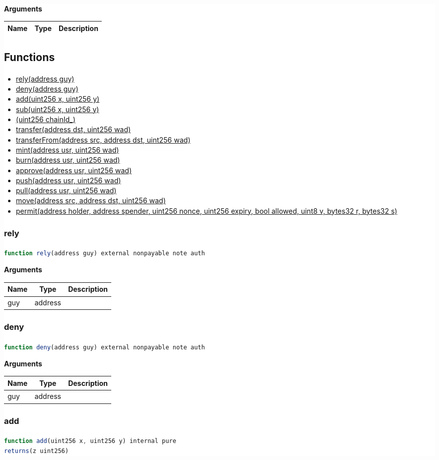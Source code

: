 **Arguments**

| Name        | Type           | Description  |
| ------------- |------------- | -----|

## Functions

- [rely(address guy)](#rely)
- [deny(address guy)](#deny)
- [add(uint256 x, uint256 y)](#add)
- [sub(uint256 x, uint256 y)](#sub)
- [(uint256 chainId_)](#)
- [transfer(address dst, uint256 wad)](#transfer)
- [transferFrom(address src, address dst, uint256 wad)](#transferfrom)
- [mint(address usr, uint256 wad)](#mint)
- [burn(address usr, uint256 wad)](#burn)
- [approve(address usr, uint256 wad)](#approve)
- [push(address usr, uint256 wad)](#push)
- [pull(address usr, uint256 wad)](#pull)
- [move(address src, address dst, uint256 wad)](#move)
- [permit(address holder, address spender, uint256 nonce, uint256 expiry, bool allowed, uint8 v, bytes32 r, bytes32 s)](#permit)

### rely

```js
function rely(address guy) external nonpayable note auth 
```

**Arguments**

| Name        | Type           | Description  |
| ------------- |------------- | -----|
| guy | address |  | 

### deny

```js
function deny(address guy) external nonpayable note auth 
```

**Arguments**

| Name        | Type           | Description  |
| ------------- |------------- | -----|
| guy | address |  | 

### add

```js
function add(uint256 x, uint256 y) internal pure
returns(z uint256)
```

